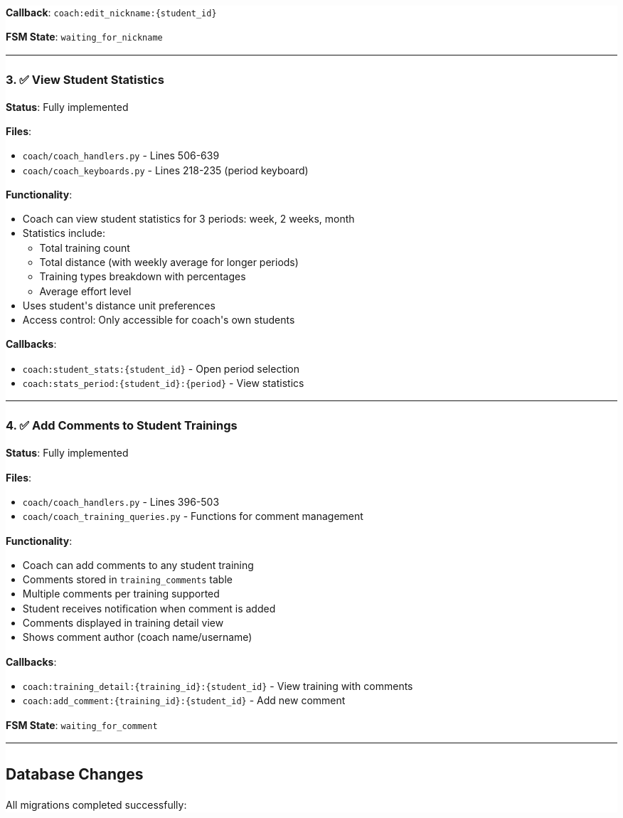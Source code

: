 **Callback**: `coach:edit_nickname:{student_id}`

**FSM State**: `waiting_for_nickname`

---

### 3. ✅ View Student Statistics
**Status**: Fully implemented

**Files**:
- `coach/coach_handlers.py` - Lines 506-639
- `coach/coach_keyboards.py` - Lines 218-235 (period keyboard)

**Functionality**:
- Coach can view student statistics for 3 periods: week, 2 weeks, month
- Statistics include:
  - Total training count
  - Total distance (with weekly average for longer periods)
  - Training types breakdown with percentages
  - Average effort level
- Uses student's distance unit preferences
- Access control: Only accessible for coach's own students

**Callbacks**:
- `coach:student_stats:{student_id}` - Open period selection
- `coach:stats_period:{student_id}:{period}` - View statistics

---

### 4. ✅ Add Comments to Student Trainings
**Status**: Fully implemented

**Files**:
- `coach/coach_handlers.py` - Lines 396-503
- `coach/coach_training_queries.py` - Functions for comment management

**Functionality**:
- Coach can add comments to any student training
- Comments stored in `training_comments` table
- Multiple comments per training supported
- Student receives notification when comment is added
- Comments displayed in training detail view
- Shows comment author (coach name/username)

**Callbacks**:
- `coach:training_detail:{training_id}:{student_id}` - View training with comments
- `coach:add_comment:{training_id}:{student_id}` - Add new comment

**FSM State**: `waiting_for_comment`

---

## Database Changes

All migrations completed successfully:
